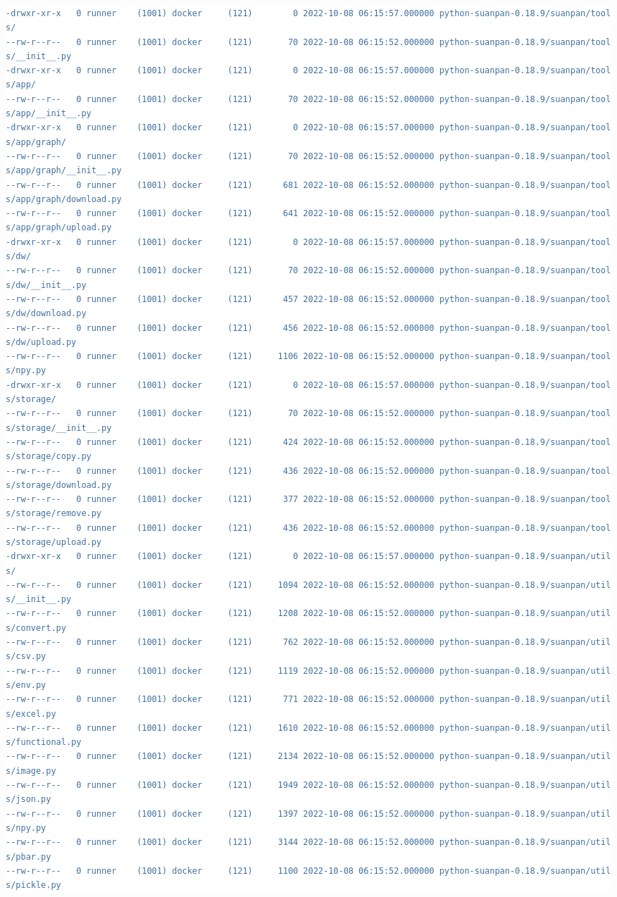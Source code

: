 ```diff
-drwxr-xr-x   0 runner    (1001) docker     (121)        0 2022-10-08 06:15:57.000000 python-suanpan-0.18.9/suanpan/tools/
--rw-r--r--   0 runner    (1001) docker     (121)       70 2022-10-08 06:15:52.000000 python-suanpan-0.18.9/suanpan/tools/__init__.py
-drwxr-xr-x   0 runner    (1001) docker     (121)        0 2022-10-08 06:15:57.000000 python-suanpan-0.18.9/suanpan/tools/app/
--rw-r--r--   0 runner    (1001) docker     (121)       70 2022-10-08 06:15:52.000000 python-suanpan-0.18.9/suanpan/tools/app/__init__.py
-drwxr-xr-x   0 runner    (1001) docker     (121)        0 2022-10-08 06:15:57.000000 python-suanpan-0.18.9/suanpan/tools/app/graph/
--rw-r--r--   0 runner    (1001) docker     (121)       70 2022-10-08 06:15:52.000000 python-suanpan-0.18.9/suanpan/tools/app/graph/__init__.py
--rw-r--r--   0 runner    (1001) docker     (121)      681 2022-10-08 06:15:52.000000 python-suanpan-0.18.9/suanpan/tools/app/graph/download.py
--rw-r--r--   0 runner    (1001) docker     (121)      641 2022-10-08 06:15:52.000000 python-suanpan-0.18.9/suanpan/tools/app/graph/upload.py
-drwxr-xr-x   0 runner    (1001) docker     (121)        0 2022-10-08 06:15:57.000000 python-suanpan-0.18.9/suanpan/tools/dw/
--rw-r--r--   0 runner    (1001) docker     (121)       70 2022-10-08 06:15:52.000000 python-suanpan-0.18.9/suanpan/tools/dw/__init__.py
--rw-r--r--   0 runner    (1001) docker     (121)      457 2022-10-08 06:15:52.000000 python-suanpan-0.18.9/suanpan/tools/dw/download.py
--rw-r--r--   0 runner    (1001) docker     (121)      456 2022-10-08 06:15:52.000000 python-suanpan-0.18.9/suanpan/tools/dw/upload.py
--rw-r--r--   0 runner    (1001) docker     (121)     1106 2022-10-08 06:15:52.000000 python-suanpan-0.18.9/suanpan/tools/npy.py
-drwxr-xr-x   0 runner    (1001) docker     (121)        0 2022-10-08 06:15:57.000000 python-suanpan-0.18.9/suanpan/tools/storage/
--rw-r--r--   0 runner    (1001) docker     (121)       70 2022-10-08 06:15:52.000000 python-suanpan-0.18.9/suanpan/tools/storage/__init__.py
--rw-r--r--   0 runner    (1001) docker     (121)      424 2022-10-08 06:15:52.000000 python-suanpan-0.18.9/suanpan/tools/storage/copy.py
--rw-r--r--   0 runner    (1001) docker     (121)      436 2022-10-08 06:15:52.000000 python-suanpan-0.18.9/suanpan/tools/storage/download.py
--rw-r--r--   0 runner    (1001) docker     (121)      377 2022-10-08 06:15:52.000000 python-suanpan-0.18.9/suanpan/tools/storage/remove.py
--rw-r--r--   0 runner    (1001) docker     (121)      436 2022-10-08 06:15:52.000000 python-suanpan-0.18.9/suanpan/tools/storage/upload.py
-drwxr-xr-x   0 runner    (1001) docker     (121)        0 2022-10-08 06:15:57.000000 python-suanpan-0.18.9/suanpan/utils/
--rw-r--r--   0 runner    (1001) docker     (121)     1094 2022-10-08 06:15:52.000000 python-suanpan-0.18.9/suanpan/utils/__init__.py
--rw-r--r--   0 runner    (1001) docker     (121)     1208 2022-10-08 06:15:52.000000 python-suanpan-0.18.9/suanpan/utils/convert.py
--rw-r--r--   0 runner    (1001) docker     (121)      762 2022-10-08 06:15:52.000000 python-suanpan-0.18.9/suanpan/utils/csv.py
--rw-r--r--   0 runner    (1001) docker     (121)     1119 2022-10-08 06:15:52.000000 python-suanpan-0.18.9/suanpan/utils/env.py
--rw-r--r--   0 runner    (1001) docker     (121)      771 2022-10-08 06:15:52.000000 python-suanpan-0.18.9/suanpan/utils/excel.py
--rw-r--r--   0 runner    (1001) docker     (121)     1610 2022-10-08 06:15:52.000000 python-suanpan-0.18.9/suanpan/utils/functional.py
--rw-r--r--   0 runner    (1001) docker     (121)     2134 2022-10-08 06:15:52.000000 python-suanpan-0.18.9/suanpan/utils/image.py
--rw-r--r--   0 runner    (1001) docker     (121)     1949 2022-10-08 06:15:52.000000 python-suanpan-0.18.9/suanpan/utils/json.py
--rw-r--r--   0 runner    (1001) docker     (121)     1397 2022-10-08 06:15:52.000000 python-suanpan-0.18.9/suanpan/utils/npy.py
--rw-r--r--   0 runner    (1001) docker     (121)     3144 2022-10-08 06:15:52.000000 python-suanpan-0.18.9/suanpan/utils/pbar.py
--rw-r--r--   0 runner    (1001) docker     (121)     1100 2022-10-08 06:15:52.000000 python-suanpan-0.18.9/suanpan/utils/pickle.py
```